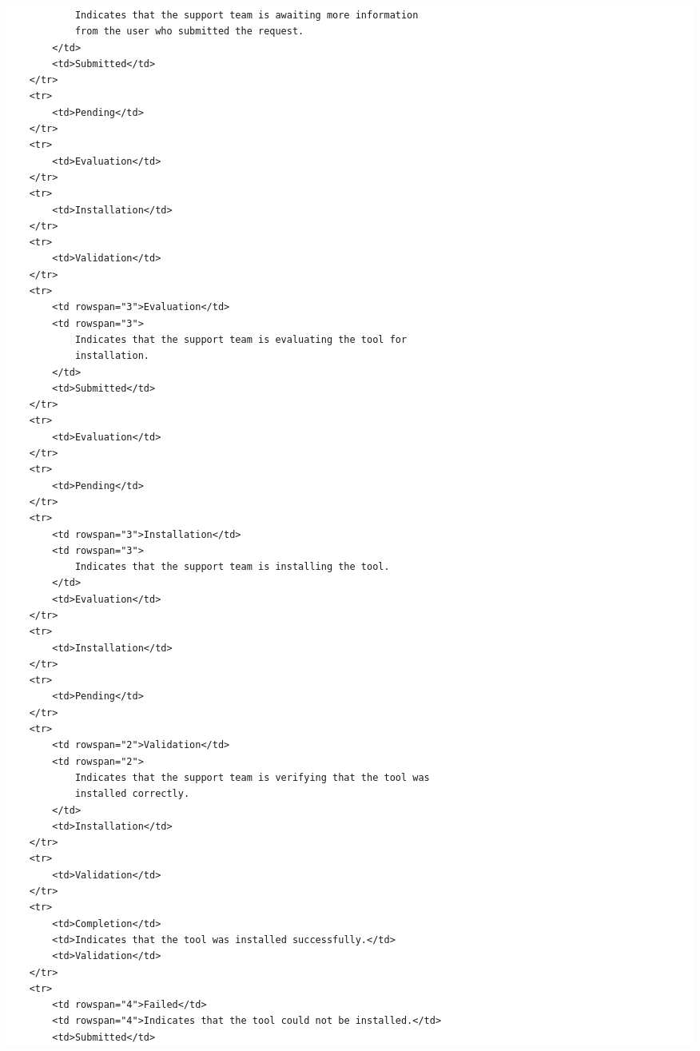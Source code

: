                 Indicates that the support team is awaiting more information
                from the user who submitted the request.
            </td>
            <td>Submitted</td>
        </tr>
        <tr>
            <td>Pending</td>
        </tr>
        <tr>
            <td>Evaluation</td>
        </tr>
        <tr>
            <td>Installation</td>
        </tr>
        <tr>
            <td>Validation</td>
        </tr>
        <tr>
            <td rowspan="3">Evaluation</td>
            <td rowspan="3">
                Indicates that the support team is evaluating the tool for
                installation.
            </td>
            <td>Submitted</td>
        </tr>
        <tr>
            <td>Evaluation</td>
        </tr>
        <tr>
            <td>Pending</td>
        </tr>
        <tr>
            <td rowspan="3">Installation</td>
            <td rowspan="3">
                Indicates that the support team is installing the tool.
            </td>
            <td>Evaluation</td>
        </tr>
        <tr>
            <td>Installation</td>
        </tr>
        <tr>
            <td>Pending</td>
        </tr>
        <tr>
            <td rowspan="2">Validation</td>
            <td rowspan="2">
                Indicates that the support team is verifying that the tool was
                installed correctly.
            </td>
            <td>Installation</td>
        </tr>
        <tr>
            <td>Validation</td>
        </tr>
        <tr>
            <td>Completion</td>
            <td>Indicates that the tool was installed successfully.</td>
            <td>Validation</td>
        </tr>
        <tr>
            <td rowspan="4">Failed</td>
            <td rowspan="4">Indicates that the tool could not be installed.</td>
            <td>Submitted</td>